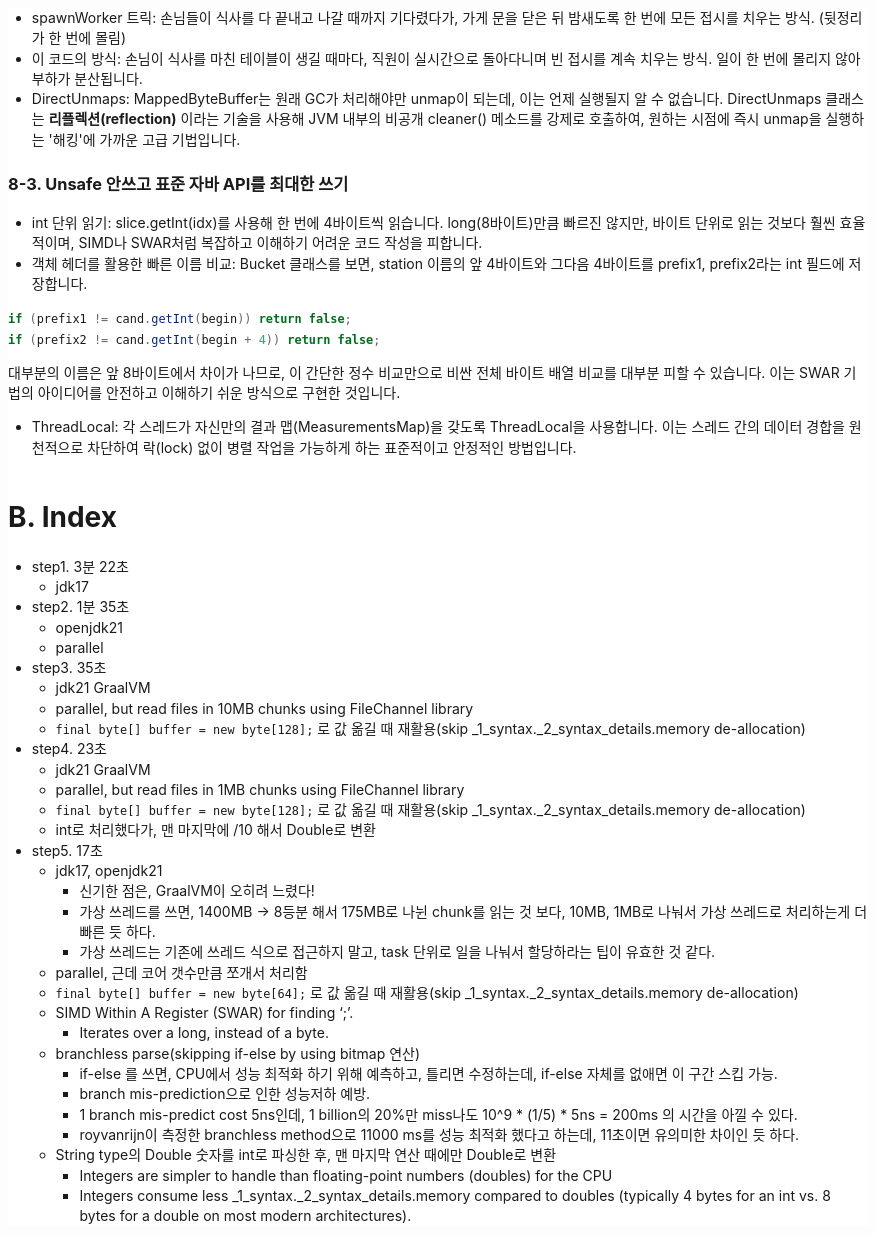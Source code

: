 - spawnWorker 트릭: 손님들이 식사를 다 끝내고 나갈 때까지 기다렸다가, 가게 문을 닫은 뒤 밤새도록 한 번에 모든 접시를 치우는 방식. (뒷정리가 한 번에 몰림)
- 이 코드의 방식: 손님이 식사를 마친 테이블이 생길 때마다, 직원이 실시간으로 돌아다니며 빈 접시를 계속 치우는 방식. 일이 한 번에 몰리지 않아 부하가 분산됩니다.
- DirectUnmaps: MappedByteBuffer는 원래 GC가 처리해야만 unmap이 되는데, 이는 언제 실행될지 알 수 없습니다. DirectUnmaps 클래스는 **리플렉션(reflection)** 이라는 기술을 사용해 JVM 내부의 비공개 cleaner() 메소드를 강제로 호출하여, 원하는 시점에 즉시 unmap을 실행하는 '해킹'에 가까운 고급 기법입니다.

### 8-3. Unsafe 안쓰고 표준 자바 API를 최대한 쓰기 
- int 단위 읽기: slice.getInt(idx)를 사용해 한 번에 4바이트씩 읽습니다. long(8바이트)만큼 빠르진 않지만, 바이트 단위로 읽는 것보다 훨씬 효율적이며, SIMD나 SWAR처럼 복잡하고 이해하기 어려운 코드 작성을 피합니다.
- 객체 헤더를 활용한 빠른 이름 비교: Bucket 클래스를 보면, station 이름의 앞 4바이트와 그다음 4바이트를 prefix1, prefix2라는 int 필드에 저장합니다.

```java
if (prefix1 != cand.getInt(begin)) return false;
if (prefix2 != cand.getInt(begin + 4)) return false;
```

대부분의 이름은 앞 8바이트에서 차이가 나므로, 이 간단한 정수 비교만으로 비싼 전체 바이트 배열 비교를 대부분 피할 수 있습니다. 
이는 SWAR 기법의 아이디어를 안전하고 이해하기 쉬운 방식으로 구현한 것입니다.

- ThreadLocal: 각 스레드가 자신만의 결과 맵(MeasurementsMap)을 갖도록 ThreadLocal을 사용합니다. 이는 스레드 간의 데이터 경합을 원천적으로 차단하여 락(lock) 없이 병렬 작업을 가능하게 하는 표준적이고 안정적인 방법입니다.






# B. Index
- step1. 3분 22초
  - jdk17
- step2. 1분 35초
   - openjdk21
   - parallel
- step3. 35초
  - jdk21 GraalVM
  - parallel, but read files in 10MB chunks using FileChannel library
  - `final byte[] buffer = new byte[128];` 로 값 옮길 때 재활용(skip _1_syntax._2_syntax_details.memory de-allocation)
- step4. 23초
   - jdk21 GraalVM
   - parallel, but read files in 1MB chunks using FileChannel library
  - `final byte[] buffer = new byte[128];` 로 값 옮길 때 재활용(skip _1_syntax._2_syntax_details.memory de-allocation)
  - int로 처리했다가, 맨 마지막에 /10 해서 Double로 변환
- step5. 17초
  - jdk17, openjdk21
    - 신기한 점은, GraalVM이 오히려 느렸다!
    - 가상 쓰레드를 쓰면, 1400MB -> 8등분 해서 175MB로 나뉜 chunk를 읽는 것 보다, 10MB, 1MB로 나눠서 가상 쓰레드로 처리하는게 더 빠른 듯 하다.
    - 가상 쓰레드는 기존에 쓰레드 식으로 접근하지 말고, task 단위로 일을 나눠서 할당하라는 팁이 유효한 것 같다.
  - parallel, 근데 코어 갯수만큼 쪼개서 처리함
  - `final byte[] buffer = new byte[64];` 로 값 옮길 때 재활용(skip _1_syntax._2_syntax_details.memory de-allocation)
  - SIMD Within A Register (SWAR) for finding ‘;’.
      - Iterates over a long, instead of a byte.
  - branchless parse(skipping if-else by using bitmap 연산)
      - if-else 를 쓰면, CPU에서 성능 최적화 하기 위해 예측하고, 틀리면 수정하는데, if-else 자체를 없애면 이 구간 스킵 가능.
      - branch mis-prediction으로 인한 성능저하 예방.
      - 1 branch mis-predict cost 5ns인데, 1 billion의 20%만 miss나도 10^9 * (1/5) * 5ns = 200ms 의 시간을 아낄 수 있다.
      - royvanrijn이 측정한 branchless method으로 11000 ms를 성능 최적화 했다고 하는데, 11초이면 유의미한 차이인 듯 하다.
  - String type의 Double 숫자를 int로 파싱한 후, 맨 마지막 연산 때에만 Double로 변환
      - Integers are simpler to handle than floating-point numbers (doubles) for the CPU
      - Integers consume less _1_syntax._2_syntax_details.memory compared to doubles (typically 4 bytes for an int vs. 8 bytes for a double on most modern architectures).